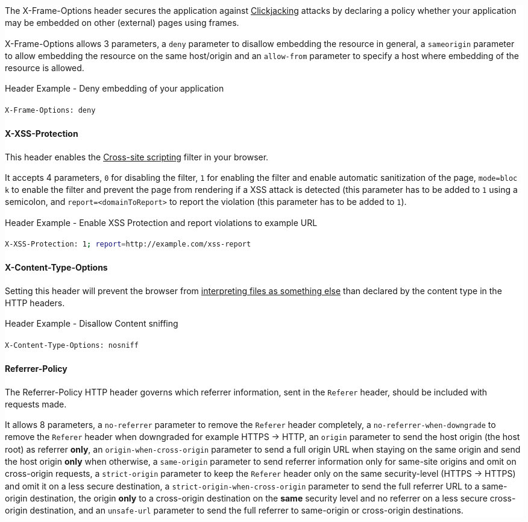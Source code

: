 The X-Frame-Options header secures the application against [Clickjacking](https://www.owasp.org/index.php/Clickjacking) attacks by declaring a policy whether your application may be embedded on other (external) pages using frames.

X-Frame-Options allows 3 parameters, a `deny` parameter to disallow embedding the resource in general, a `sameorigin` parameter to allow embedding the resource on the same host/origin and an `allow-from` parameter to specify a host where embedding of the resource is allowed.

Header Example - Deny embedding of your application

```bash
X-Frame-Options: deny
```

#### X-XSS-Protection

This header enables the [Cross-site scripting](<https://www.owasp.org/index.php/Cross-site_Scripting_(XSS)>) filter in your browser.

It accepts 4 parameters, `0` for disabling the filter, `1` for enabling the filter and enable automatic sanitization of the page, `mode=block` to enable the filter and prevent the page from rendering if a XSS attack is detected (this parameter has to be added to `1` using a semicolon, and `report=<domainToReport>` to report the violation (this parameter has to be added to `1`).

Header Example - Enable XSS Protection and report violations to example URL

```bash
X-XSS-Protection: 1; report=http://example.com/xss-report
```

#### X-Content-Type-Options

Setting this header will prevent the browser from [interpreting files as something else](https://en.wikipedia.org/wiki/Content_sniffing) than declared by the content type in the HTTP headers.

Header Example - Disallow Content sniffing

```bash
X-Content-Type-Options: nosniff
```

#### Referrer-Policy

The Referrer-Policy HTTP header governs which referrer information, sent in the `Referer` header, should be included with requests made.

It allows 8 parameters, a `no-referrer` parameter to remove the `Referer` header completely, a `no-referrer-when-downgrade` to remove the `Referer` header when downgraded for example HTTPS -> HTTP, an `origin` parameter to send the host origin (the host root) as referrer **only**, an `origin-when-cross-origin` parameter to send a full origin URL when staying on the same origin and send the host origin **only** when otherwise, a `same-origin` parameter to send referrer information only for same-site origins and omit on cross-origin requests, a `strict-origin` parameter to keep the `Referer` header only on the same security-level (HTTPS -> HTTPS) and omit it on a less secure destination, a `strict-origin-when-cross-origin` parameter to send the full referrer URL to a same-origin destination, the origin **only** to a cross-origin destination on the **same** security level and no referrer on a less secure cross-origin destination, and an `unsafe-url` parameter to send the full referrer to same-origin or cross-origin destinations.
